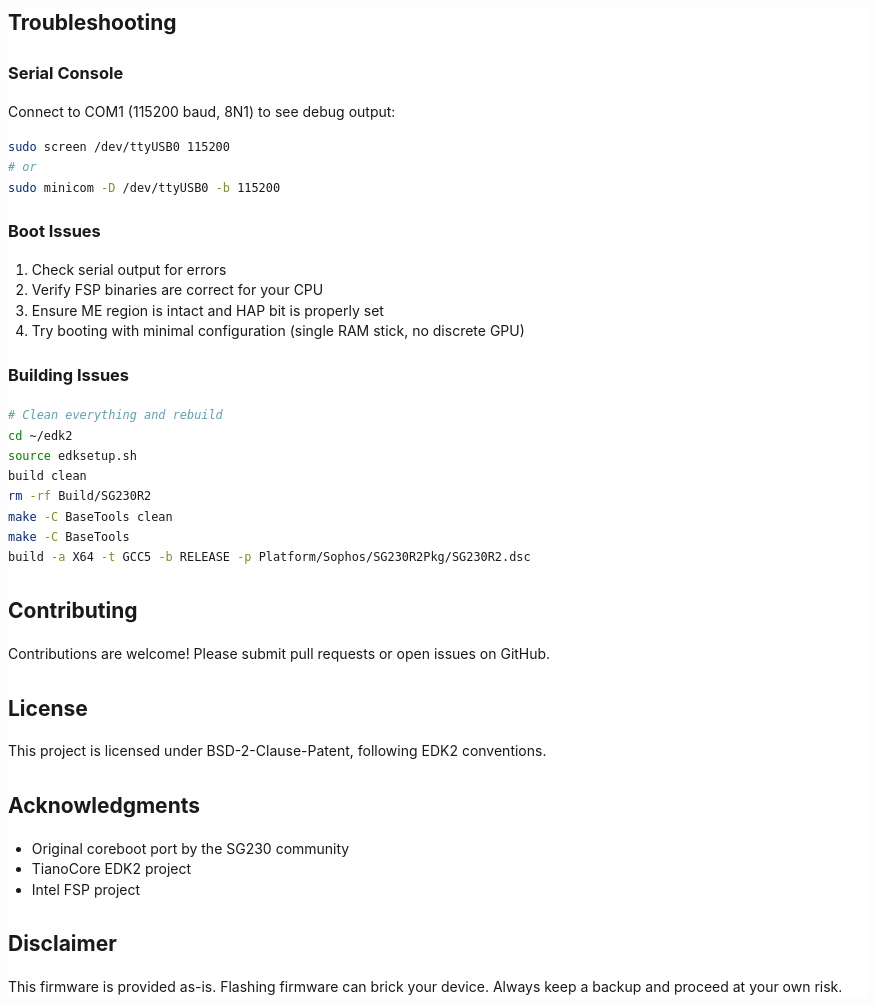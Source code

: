 ## Troubleshooting

### Serial Console

Connect to COM1 (115200 baud, 8N1) to see debug output:

```bash
sudo screen /dev/ttyUSB0 115200
# or
sudo minicom -D /dev/ttyUSB0 -b 115200
```

### Boot Issues

1. Check serial output for errors
2. Verify FSP binaries are correct for your CPU
3. Ensure ME region is intact and HAP bit is properly set
4. Try booting with minimal configuration (single RAM stick, no discrete GPU)

### Building Issues

```bash
# Clean everything and rebuild
cd ~/edk2
source edksetup.sh
build clean
rm -rf Build/SG230R2
make -C BaseTools clean
make -C BaseTools
build -a X64 -t GCC5 -b RELEASE -p Platform/Sophos/SG230R2Pkg/SG230R2.dsc
```

## Contributing

Contributions are welcome! Please submit pull requests or open issues on GitHub.

## License

This project is licensed under BSD-2-Clause-Patent, following EDK2 conventions.

## Acknowledgments

- Original coreboot port by the SG230 community
- TianoCore EDK2 project
- Intel FSP project

## Disclaimer

This firmware is provided as-is. Flashing firmware can brick your device. Always keep a backup and proceed at your own risk.
